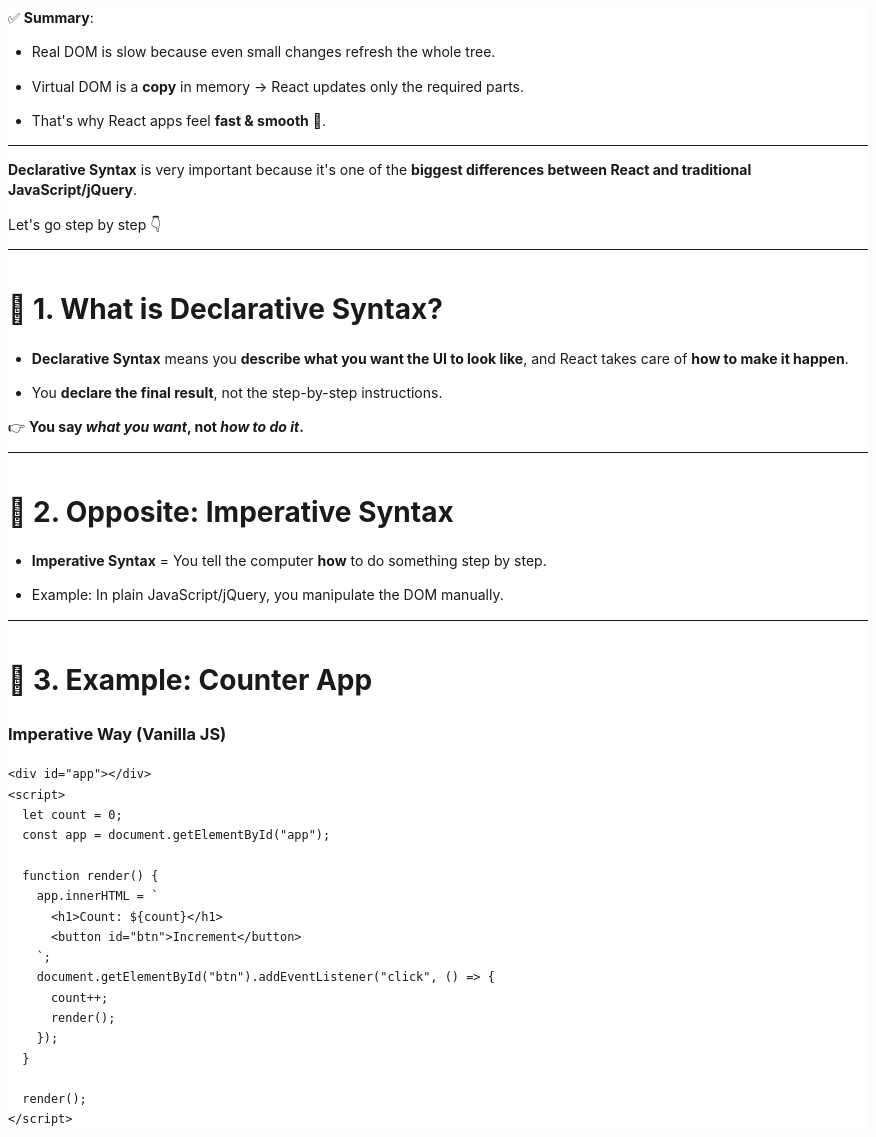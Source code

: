 
✅ **Summary**:

- Real DOM is slow because even small changes refresh the whole tree.

- Virtual DOM is a **copy** in memory → React updates only the required parts.

- That's why React apps feel **fast & smooth** 🚀.

---

**Declarative Syntax** is very important because it's one of the **biggest differences between React and traditional JavaScript/jQuery**.

Let's go step by step 👇

---

# 🔹 1. What is Declarative Syntax?

- **Declarative Syntax** means you **describe what you want the UI to look like**, and React takes care of **how to make it happen**.

- You **declare the final result**, not the step-by-step instructions.

👉 **You say _what you want_, not _how to do it_.**

---

# 🔹 2. Opposite: Imperative Syntax

- **Imperative Syntax** = You tell the computer **how** to do something step by step.

- Example: In plain JavaScript/jQuery, you manipulate the DOM manually.

---

# 🔹 3. Example: Counter App

### Imperative Way (Vanilla JS)

```
<div id="app"></div>
<script>
  let count = 0;
  const app = document.getElementById("app");

  function render() {
    app.innerHTML = `
      <h1>Count: ${count}</h1>
      <button id="btn">Increment</button>
    `;
    document.getElementById("btn").addEventListener("click", () => {
      count++;
      render();
    });
  }

  render();
</script>

```
